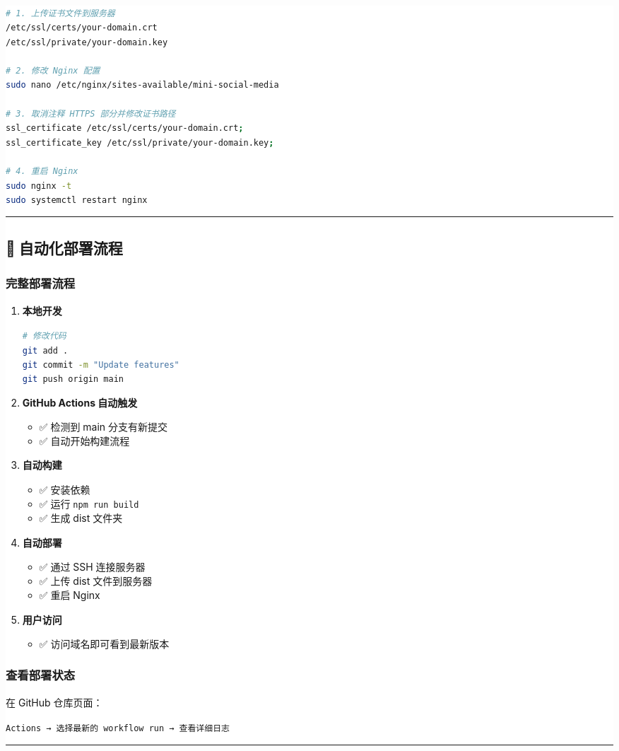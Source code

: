 ```bash
# 1. 上传证书文件到服务器
/etc/ssl/certs/your-domain.crt
/etc/ssl/private/your-domain.key

# 2. 修改 Nginx 配置
sudo nano /etc/nginx/sites-available/mini-social-media

# 3. 取消注释 HTTPS 部分并修改证书路径
ssl_certificate /etc/ssl/certs/your-domain.crt;
ssl_certificate_key /etc/ssl/private/your-domain.key;

# 4. 重启 Nginx
sudo nginx -t
sudo systemctl restart nginx
```

---

## 🔄 自动化部署流程

### 完整部署流程

1. **本地开发**
   ```bash
   # 修改代码
   git add .
   git commit -m "Update features"
   git push origin main
   ```

2. **GitHub Actions 自动触发**
   - ✅ 检测到 main 分支有新提交
   - ✅ 自动开始构建流程

3. **自动构建**
   - ✅ 安装依赖
   - ✅ 运行 `npm run build`
   - ✅ 生成 dist 文件夹

4. **自动部署**
   - ✅ 通过 SSH 连接服务器
   - ✅ 上传 dist 文件到服务器
   - ✅ 重启 Nginx

5. **用户访问**
   - ✅ 访问域名即可看到最新版本

### 查看部署状态

在 GitHub 仓库页面：
```
Actions → 选择最新的 workflow run → 查看详细日志
```

---